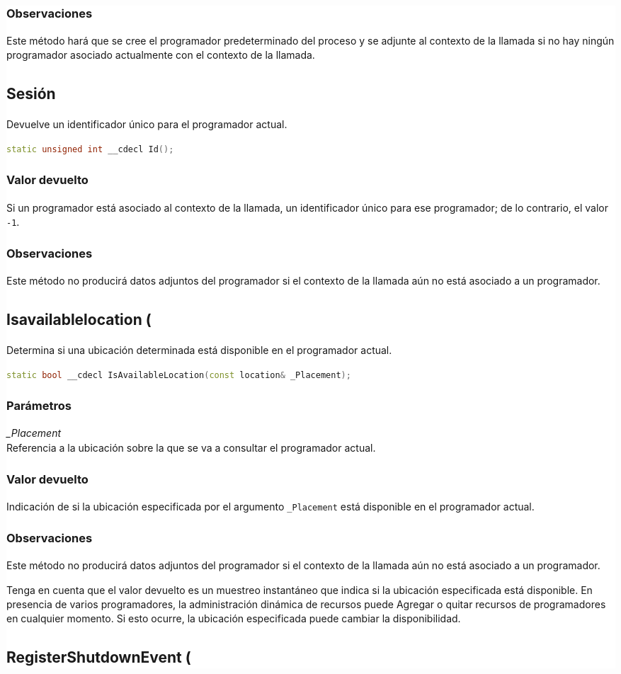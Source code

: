 ### <a name="remarks"></a>Observaciones

Este método hará que se cree el programador predeterminado del proceso y se adjunte al contexto de la llamada si no hay ningún programador asociado actualmente con el contexto de la llamada.

## <a name="id"></a>Sesión

Devuelve un identificador único para el programador actual.

```cpp
static unsigned int __cdecl Id();
```

### <a name="return-value"></a>Valor devuelto

Si un programador está asociado al contexto de la llamada, un identificador único para ese programador; de lo contrario, el valor `-1`.

### <a name="remarks"></a>Observaciones

Este método no producirá datos adjuntos del programador si el contexto de la llamada aún no está asociado a un programador.

## <a name="isavailablelocation"></a>Isavailablelocation (

Determina si una ubicación determinada está disponible en el programador actual.

```cpp
static bool __cdecl IsAvailableLocation(const location& _Placement);
```

### <a name="parameters"></a>Parámetros

*_Placement*<br/>
Referencia a la ubicación sobre la que se va a consultar el programador actual.

### <a name="return-value"></a>Valor devuelto

Indicación de si la ubicación especificada por el argumento `_Placement` está disponible en el programador actual.

### <a name="remarks"></a>Observaciones

Este método no producirá datos adjuntos del programador si el contexto de la llamada aún no está asociado a un programador.

Tenga en cuenta que el valor devuelto es un muestreo instantáneo que indica si la ubicación especificada está disponible. En presencia de varios programadores, la administración dinámica de recursos puede Agregar o quitar recursos de programadores en cualquier momento. Si esto ocurre, la ubicación especificada puede cambiar la disponibilidad.

## <a name="registershutdownevent"></a>RegisterShutdownEvent (
